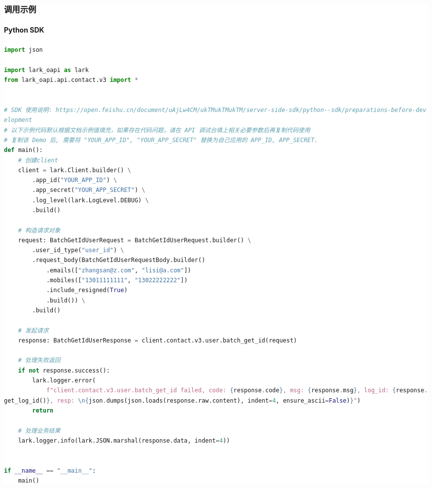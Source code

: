 ### 调用示例

#### Python SDK

```python
import json

import lark_oapi as lark
from lark_oapi.api.contact.v3 import *


# SDK 使用说明: https://open.feishu.cn/document/uAjLw4CM/ukTMukTMukTM/server-side-sdk/python--sdk/preparations-before-development
# 以下示例代码默认根据文档示例值填充，如果存在代码问题，请在 API 调试台填上相关必要参数后再复制代码使用
# 复制该 Demo 后, 需要将 "YOUR_APP_ID", "YOUR_APP_SECRET" 替换为自己应用的 APP_ID, APP_SECRET.
def main():
    # 创建client
    client = lark.Client.builder() \
        .app_id("YOUR_APP_ID") \
        .app_secret("YOUR_APP_SECRET") \
        .log_level(lark.LogLevel.DEBUG) \
        .build()

    # 构造请求对象
    request: BatchGetIdUserRequest = BatchGetIdUserRequest.builder() \
        .user_id_type("user_id") \
        .request_body(BatchGetIdUserRequestBody.builder()
            .emails(["zhangsan@z.com", "lisi@a.com"])
            .mobiles(["13011111111", "13022222222"])
            .include_resigned(True)
            .build()) \
        .build()

    # 发起请求
    response: BatchGetIdUserResponse = client.contact.v3.user.batch_get_id(request)

    # 处理失败返回
    if not response.success():
        lark.logger.error(
            f"client.contact.v3.user.batch_get_id failed, code: {response.code}, msg: {response.msg}, log_id: {response.get_log_id()}, resp: \n{json.dumps(json.loads(response.raw.content), indent=4, ensure_ascii=False)}")
        return

    # 处理业务结果
    lark.logger.info(lark.JSON.marshal(response.data, indent=4))


if __name__ == "__main__":
    main()

```
